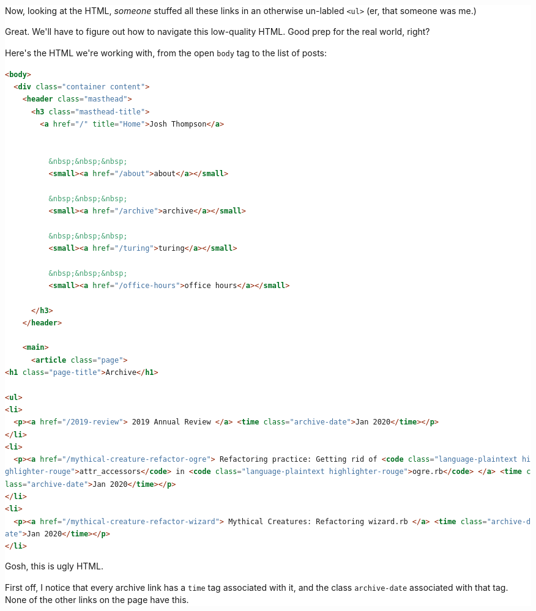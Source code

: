Now, looking at the HTML, _someone_ stuffed all these links in an otherwise un-labled `<ul>` (er, that someone was me.)

Great. We'll have to figure out how to navigate this low-quality HTML. Good prep for the real world, right?

Here's the HTML we're working with, from the open `body` tag to the list of posts:

```html
<body>
  <div class="container content">
    <header class="masthead">
      <h3 class="masthead-title">
        <a href="/" title="Home">Josh Thompson</a>

        
          &nbsp;&nbsp;&nbsp;
          <small><a href="/about">about</a></small>
        
          &nbsp;&nbsp;&nbsp;
          <small><a href="/archive">archive</a></small>
        
          &nbsp;&nbsp;&nbsp;
          <small><a href="/turing">turing</a></small>
        
          &nbsp;&nbsp;&nbsp;
          <small><a href="/office-hours">office hours</a></small>
        
      </h3>
    </header>

    <main>
      <article class="page">
<h1 class="page-title">Archive</h1>

<ul>
<li>
  <p><a href="/2019-review"> 2019 Annual Review </a> <time class="archive-date">Jan 2020</time></p>
</li>
<li>
  <p><a href="/mythical-creature-refactor-ogre"> Refactoring practice: Getting rid of <code class="language-plaintext highlighter-rouge">attr_accessors</code> in <code class="language-plaintext highlighter-rouge">ogre.rb</code> </a> <time class="archive-date">Jan 2020</time></p>
</li>
<li>
  <p><a href="/mythical-creature-refactor-wizard"> Mythical Creatures: Refactoring wizard.rb </a> <time class="archive-date">Jan 2020</time></p>
</li>
```

Gosh, this is ugly HTML. 

First off, I notice that every archive link has a `time` tag associated with it, and the class `archive-date` associated with that tag. None of the other links on the page have this. 
